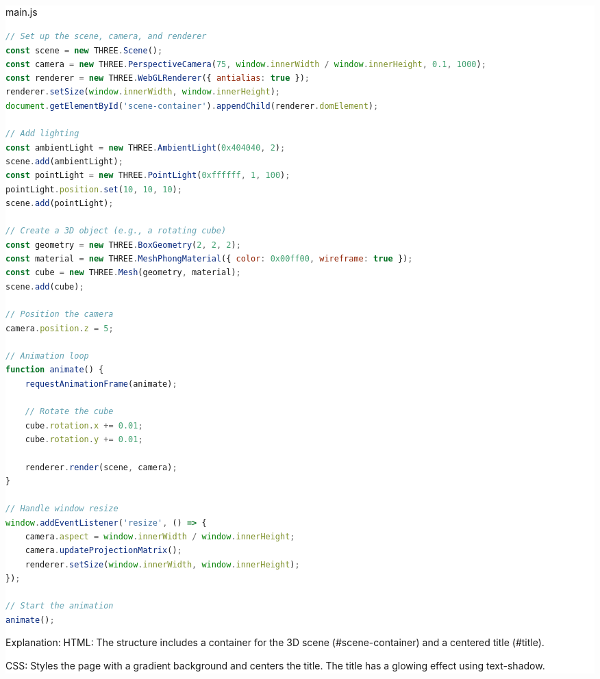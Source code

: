 main.js

```js
// Set up the scene, camera, and renderer
const scene = new THREE.Scene();
const camera = new THREE.PerspectiveCamera(75, window.innerWidth / window.innerHeight, 0.1, 1000);
const renderer = new THREE.WebGLRenderer({ antialias: true });
renderer.setSize(window.innerWidth, window.innerHeight);
document.getElementById('scene-container').appendChild(renderer.domElement);

// Add lighting
const ambientLight = new THREE.AmbientLight(0x404040, 2);
scene.add(ambientLight);
const pointLight = new THREE.PointLight(0xffffff, 1, 100);
pointLight.position.set(10, 10, 10);
scene.add(pointLight);

// Create a 3D object (e.g., a rotating cube)
const geometry = new THREE.BoxGeometry(2, 2, 2);
const material = new THREE.MeshPhongMaterial({ color: 0x00ff00, wireframe: true });
const cube = new THREE.Mesh(geometry, material);
scene.add(cube);

// Position the camera
camera.position.z = 5;

// Animation loop
function animate() {
    requestAnimationFrame(animate);

    // Rotate the cube
    cube.rotation.x += 0.01;
    cube.rotation.y += 0.01;

    renderer.render(scene, camera);
}

// Handle window resize
window.addEventListener('resize', () => {
    camera.aspect = window.innerWidth / window.innerHeight;
    camera.updateProjectionMatrix();
    renderer.setSize(window.innerWidth, window.innerHeight);
});

// Start the animation
animate();
```

Explanation:
HTML: The structure includes a container for the 3D scene (#scene-container) and a centered title (#title).

CSS: Styles the page with a gradient background and centers the title. The title has a glowing effect using text-shadow.

